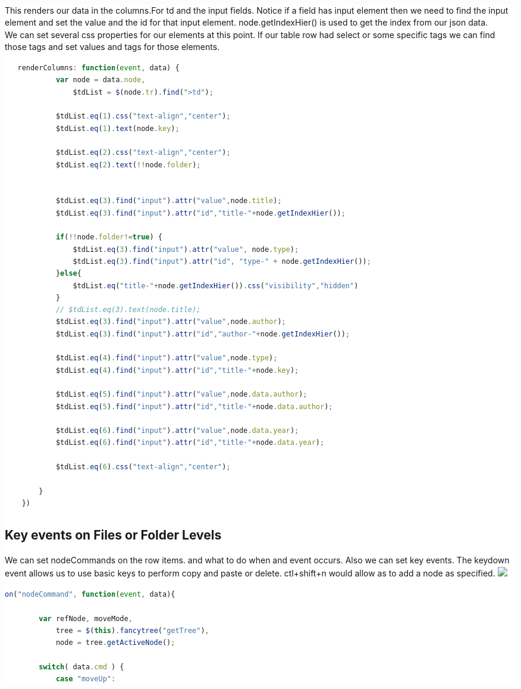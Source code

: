 This renders our data in the columns.For td and the input fields. Notice if a field has input element then we need to find the input element and 
set the value and the id for that input element.
node.getIndexHier() is used to get the index from our json data.<br>
We can set several css properties for our elements at this point. If our table row had select or some specific tags we can find those tags and set 
values and tags for those elements.


```javascript
   renderColumns: function(event, data) {
            var node = data.node,
                $tdList = $(node.tr).find(">td");

            $tdList.eq(1).css("text-align","center");
            $tdList.eq(1).text(node.key);

            $tdList.eq(2).css("text-align","center");
            $tdList.eq(2).text(!!node.folder);


            $tdList.eq(3).find("input").attr("value",node.title);
            $tdList.eq(3).find("input").attr("id","title-"+node.getIndexHier());

            if(!!node.folder!=true) {
                $tdList.eq(3).find("input").attr("value", node.type);
                $tdList.eq(3).find("input").attr("id", "type-" + node.getIndexHier());
            }else{
                $tdList.eq("title-"+node.getIndexHier()).css("visibility","hidden")
            }
            // $tdList.eq(3).text(node.title);
            $tdList.eq(3).find("input").attr("value",node.author);
            $tdList.eq(3).find("input").attr("id","author-"+node.getIndexHier());

            $tdList.eq(4).find("input").attr("value",node.type);
            $tdList.eq(4).find("input").attr("id","title-"+node.key);

            $tdList.eq(5).find("input").attr("value",node.data.author);
            $tdList.eq(5).find("input").attr("id","title-"+node.data.author);

            $tdList.eq(6).find("input").attr("value",node.data.year);
            $tdList.eq(6).find("input").attr("id","title-"+node.data.year);

            $tdList.eq(6).css("text-align","center");

        }
    })
```

## Key events on Files or Folder Levels
We can set nodeCommands on the row items. and what to do when and event occurs.
Also we can set key events. The keydown event allows us to use basic keys to perform copy and paste or delete.
ctl+shift+n would allow as to add a node as specified.
![](https://raw.githubusercontent.com/Fas96/T-images-repo/main/jquery-fancytree-newNode.png) <br>
```javascript
on("nodeCommand", function(event, data){

        var refNode, moveMode,
            tree = $(this).fancytree("getTree"),
            node = tree.getActiveNode();

        switch( data.cmd ) {
            case "moveUp":
```